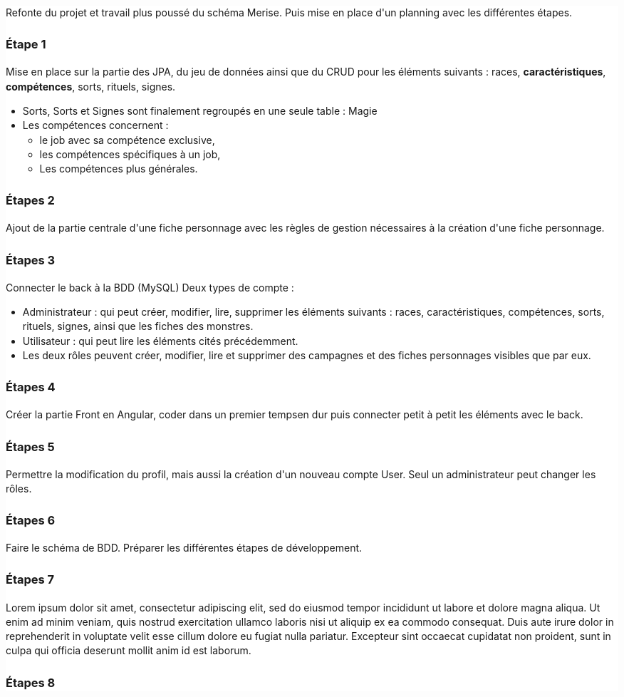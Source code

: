 Refonte du projet et travail plus poussé du schéma Merise. Puis mise en place d'un planning avec les différentes étapes.

### <a name="etape-1"></a>Étape 1

Mise en place sur la partie des JPA, du jeu de données ainsi que du CRUD pour les éléments suivants : races, **caractéristiques**, **compétences**, sorts, rituels, signes.
- Sorts, Sorts et Signes sont finalement regroupés en une seule table : Magie
- Les compétences concernent :
    - le job avec sa compétence exclusive,
    - les compétences spécifiques à un job,
    - Les compétences plus générales.

### <a name="etape-2"></a>Étapes 2

Ajout de la partie centrale d'une fiche personnage avec les règles de gestion nécessaires à la création d'une fiche personnage.

### <a name="etape-3"></a>Étapes 3

Connecter le back à la BDD (MySQL)
Deux types de compte :
- Administrateur : qui peut créer, modifier, lire, supprimer les éléments suivants : races, caractéristiques, compétences, sorts, rituels, signes, ainsi que 
 les fiches des monstres.
- Utilisateur : qui peut lire les éléments cités précédemment.
- Les deux rôles peuvent créer, modifier, lire et supprimer des campagnes et des fiches personnages visibles que par eux.

### <a name="etape-4"></a>Étapes 4

Créer la partie Front en Angular, coder dans un premier tempsen dur puis connecter petit à petit les éléments avec le back.

### <a name="etape-5"></a>Étapes 5

Permettre la modification du profil, mais aussi la création d'un nouveau compte User.
Seul un administrateur peut changer les rôles.

### <a name="etape-6"></a>Étapes 6

Faire le schéma de BDD.
Préparer les différentes étapes de développement.

### <a name="etape-7"></a>Étapes 7

Lorem ipsum dolor sit amet, consectetur adipiscing elit, sed do eiusmod tempor incididunt ut labore et dolore magna aliqua. Ut enim ad minim veniam, quis nostrud exercitation ullamco laboris nisi ut aliquip ex ea commodo consequat. Duis aute irure dolor in reprehenderit in voluptate velit esse cillum dolore eu fugiat nulla pariatur. Excepteur sint occaecat cupidatat non proident, sunt in culpa qui officia deserunt mollit anim id est laborum.

### <a name="etape-8"></a>Étapes 8

